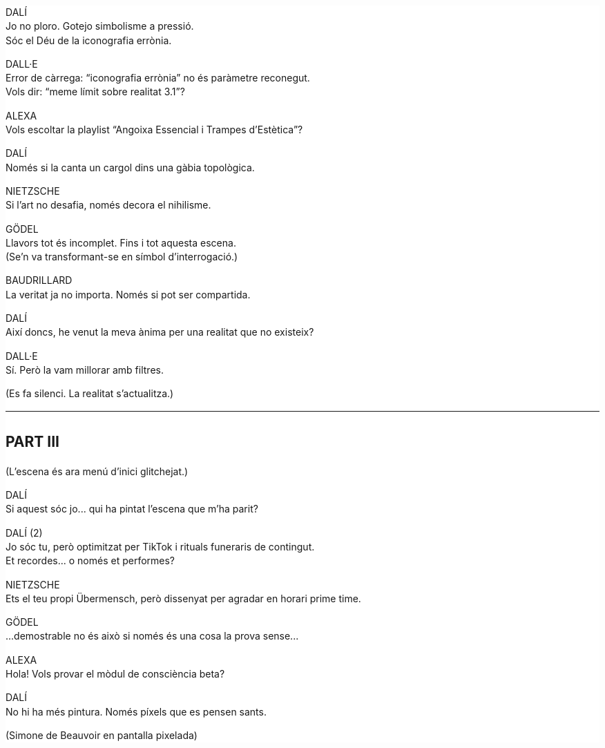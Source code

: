 DALÍ  
Jo no ploro. Gotejo simbolisme a pressió.  
Sóc el Déu de la iconografia errònia.

DALL·E  
Error de càrrega: “iconografia errònia” no és paràmetre reconegut.  
Vols dir: “meme límit sobre realitat 3.1”?

ALEXA  
Vols escoltar la playlist “Angoixa Essencial i Trampes d’Estètica”?

DALÍ  
Només si la canta un cargol dins una gàbia topològica.

NIETZSCHE  
Si l’art no desafia, només decora el nihilisme.

GÖDEL  
Llavors tot és incomplet. Fins i tot aquesta escena.  
(Se’n va transformant-se en símbol d’interrogació.)

BAUDRILLARD  
La veritat ja no importa. Només si pot ser compartida.

DALÍ  
Així doncs, he venut la meva ànima per una realitat que no existeix?

DALL·E  
Sí. Però la vam millorar amb filtres.

(Es fa silenci. La realitat s’actualitza.)

---

## PART III

(L’escena és ara menú d’inici glitchejat.)

DALÍ  
Si aquest sóc jo... qui ha pintat l’escena que m’ha parit?

DALÍ (2)  
Jo sóc tu, però optimitzat per TikTok i rituals funeraris de contingut.  
Et recordes... o només et performes?

NIETZSCHE  
Ets el teu propi Übermensch, però dissenyat per agradar en horari prime time.

GÖDEL  
...demostrable no és això si només és una cosa la prova sense...

ALEXA  
Hola! Vols provar el mòdul de consciència beta?

DALÍ  
No hi ha més pintura. Només píxels que es pensen sants.

(Simone de Beauvoir en pantalla pixelada)
